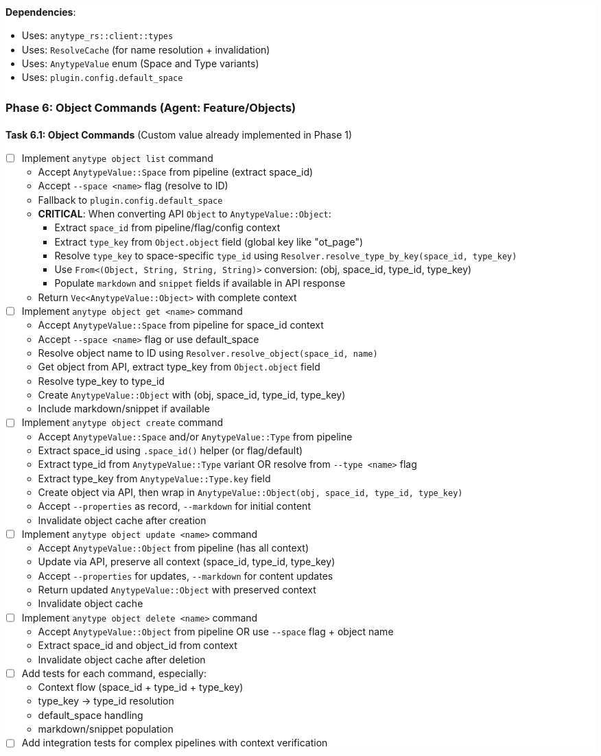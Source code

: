 **Dependencies**:
- Uses: `anytype_rs::client::types`
- Uses: `ResolveCache` (for name resolution + invalidation)
- Uses: `AnytypeValue` enum (Space and Type variants)
- Uses: `plugin.config.default_space`

### Phase 6: Object Commands (Agent: Feature/Objects)

**Task 6.1: Object Commands** (Custom value already implemented in Phase 1)
- [ ] Implement `anytype object list` command
  - Accept `AnytypeValue::Space` from pipeline (extract space_id)
  - Accept `--space <name>` flag (resolve to ID)
  - Fallback to `plugin.config.default_space`
  - **CRITICAL**: When converting API `Object` to `AnytypeValue::Object`:
    - Extract `space_id` from pipeline/flag/config context
    - Extract `type_key` from `Object.object` field (global key like "ot_page")
    - Resolve `type_key` to space-specific `type_id` using `Resolver.resolve_type_by_key(space_id, type_key)`
    - Use `From<(Object, String, String, String)>` conversion: (obj, space_id, type_id, type_key)
    - Populate `markdown` and `snippet` fields if available in API response
  - Return `Vec<AnytypeValue::Object>` with complete context
- [ ] Implement `anytype object get <name>` command
  - Accept `AnytypeValue::Space` from pipeline for space_id context
  - Accept `--space <name>` flag or use default_space
  - Resolve object name to ID using `Resolver.resolve_object(space_id, name)`
  - Get object from API, extract type_key from `Object.object` field
  - Resolve type_key to type_id
  - Create `AnytypeValue::Object` with (obj, space_id, type_id, type_key)
  - Include markdown/snippet if available
- [ ] Implement `anytype object create` command
  - Accept `AnytypeValue::Space` and/or `AnytypeValue::Type` from pipeline
  - Extract space_id using `.space_id()` helper (or flag/default)
  - Extract type_id from `AnytypeValue::Type` variant OR resolve from `--type <name>` flag
  - Extract type_key from `AnytypeValue::Type.key` field
  - Create object via API, then wrap in `AnytypeValue::Object(obj, space_id, type_id, type_key)`
  - Accept `--properties` as record, `--markdown` for initial content
  - Invalidate object cache after creation
- [ ] Implement `anytype object update <name>` command
  - Accept `AnytypeValue::Object` from pipeline (has all context)
  - Update via API, preserve all context (space_id, type_id, type_key)
  - Accept `--properties` for updates, `--markdown` for content updates
  - Return updated `AnytypeValue::Object` with preserved context
  - Invalidate object cache
- [ ] Implement `anytype object delete <name>` command
  - Accept `AnytypeValue::Object` from pipeline OR use `--space` flag + object name
  - Extract space_id and object_id from context
  - Invalidate object cache after deletion
- [ ] Add tests for each command, especially:
  - Context flow (space_id + type_id + type_key)
  - type_key → type_id resolution
  - default_space handling
  - markdown/snippet population
- [ ] Add integration tests for complex pipelines with context verification
